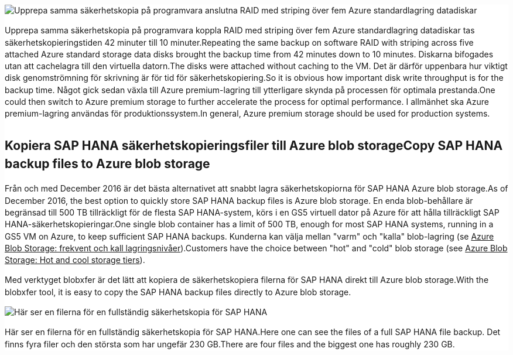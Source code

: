 ![Upprepa samma säkerhetskopia på programvara anslutna RAID med striping över fem Azure standardlagring datadiskar](media/sap-hana-backup-file-level/image025.png)

<span data-ttu-id="79709-153">Upprepa samma säkerhetskopia på programvara koppla RAID med striping över fem Azure standardlagring datadiskar tas säkerhetskopieringstiden 42 minuter till 10 minuter.</span><span class="sxs-lookup"><span data-stu-id="79709-153">Repeating the same backup on software RAID with striping across five attached Azure standard storage data disks brought the backup time from 42 minutes down to 10 minutes.</span></span> <span data-ttu-id="79709-154">Diskarna bifogades utan att cachelagra till den virtuella datorn.</span><span class="sxs-lookup"><span data-stu-id="79709-154">The disks were attached without caching to the VM.</span></span> <span data-ttu-id="79709-155">Det är därför uppenbara hur viktigt disk genomströmning för skrivning är för tid för säkerhetskopiering.</span><span class="sxs-lookup"><span data-stu-id="79709-155">So it is obvious how important disk write throughput is for the backup time.</span></span> <span data-ttu-id="79709-156">Något gick sedan växla till Azure premium-lagring till ytterligare skynda på processen för optimala prestanda.</span><span class="sxs-lookup"><span data-stu-id="79709-156">One could then switch to Azure premium storage to further accelerate the process for optimal performance.</span></span> <span data-ttu-id="79709-157">I allmänhet ska Azure premium-lagring användas för produktionssystem.</span><span class="sxs-lookup"><span data-stu-id="79709-157">In general, Azure premium storage should be used for production systems.</span></span>

## <a name="copy-sap-hana-backup-files-to-azure-blob-storage"></a><span data-ttu-id="79709-158">Kopiera SAP HANA säkerhetskopieringsfiler till Azure blob storage</span><span class="sxs-lookup"><span data-stu-id="79709-158">Copy SAP HANA backup files to Azure blob storage</span></span>

<span data-ttu-id="79709-159">Från och med December 2016 är det bästa alternativet att snabbt lagra säkerhetskopiorna för SAP HANA Azure blob storage.</span><span class="sxs-lookup"><span data-stu-id="79709-159">As of December 2016, the best option to quickly store SAP HANA backup files is Azure blob storage.</span></span> <span data-ttu-id="79709-160">En enda blob-behållare är begränsad till 500 TB tillräckligt för de flesta SAP HANA-system, körs i en GS5 virtuell dator på Azure för att hålla tillräckligt SAP HANA-säkerhetskopieringar.</span><span class="sxs-lookup"><span data-stu-id="79709-160">One single blob container has a limit of 500 TB, enough for most SAP HANA systems, running in a GS5 VM on Azure, to keep sufficient SAP HANA backups.</span></span> <span data-ttu-id="79709-161">Kunderna kan välja mellan &quot;varm&quot; och &quot;kalla&quot; blob-lagring (se [Azure Blob Storage: frekvent och kall lagringsnivåer](../../../storage/blobs/storage-blob-storage-tiers.md)).</span><span class="sxs-lookup"><span data-stu-id="79709-161">Customers have the choice between &quot;hot&quot; and &quot;cold&quot; blob storage (see [Azure Blob Storage: Hot and cool storage tiers](../../../storage/blobs/storage-blob-storage-tiers.md)).</span></span>

<span data-ttu-id="79709-162">Med verktyget blobxfer är det lätt att kopiera de säkerhetskopiera filerna för SAP HANA direkt till Azure blob storage.</span><span class="sxs-lookup"><span data-stu-id="79709-162">With the blobxfer tool, it is easy to copy the SAP HANA backup files directly to Azure blob storage.</span></span>

![Här ser en filerna för en fullständig säkerhetskopia för SAP HANA](media/sap-hana-backup-file-level/image026.png)

<span data-ttu-id="79709-164">Här ser en filerna för en fullständig säkerhetskopia för SAP HANA.</span><span class="sxs-lookup"><span data-stu-id="79709-164">Here one can see the files of a full SAP HANA file backup.</span></span> <span data-ttu-id="79709-165">Det finns fyra filer och den största som har ungefär 230 GB.</span><span class="sxs-lookup"><span data-stu-id="79709-165">There are four files and the biggest one has roughly 230 GB.</span></span>
